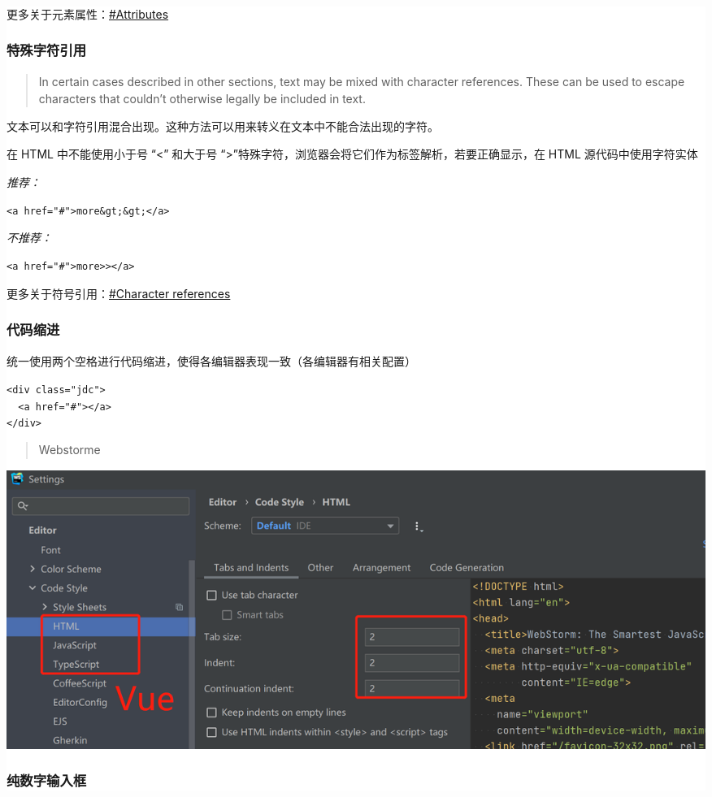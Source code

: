 更多关于元素属性：[#Attributes](http://www.w3.org/TR/html5/syntax.html#attributes-0)

### 特殊字符引用

> In certain cases described in other sections, text may be mixed with character references. These can be used to escape characters that couldn’t otherwise legally be included in text.

文本可以和字符引用混合出现。这种方法可以用来转义在文本中不能合法出现的字符。

在 HTML 中不能使用小于号 “<” 和大于号 “>”特殊字符，浏览器会将它们作为标签解析，若要正确显示，在 HTML 源代码中使用字符实体

*推荐：*

```
<a href="#">more&gt;&gt;</a>
```

*不推荐：*

```
<a href="#">more>></a>
```

更多关于符号引用：[#Character references](http://www.w3.org/TR/html5/syntax.html#character-references)

### 代码缩进

统一使用两个空格进行代码缩进，使得各编辑器表现一致（各编辑器有相关配置）

```
<div class="jdc">
  <a href="#"></a>
</div>
```

>  Webstorme

![image-20210510110442002](../image/代码规范/image-20210510110442002.png)

###  纯数字输入框
